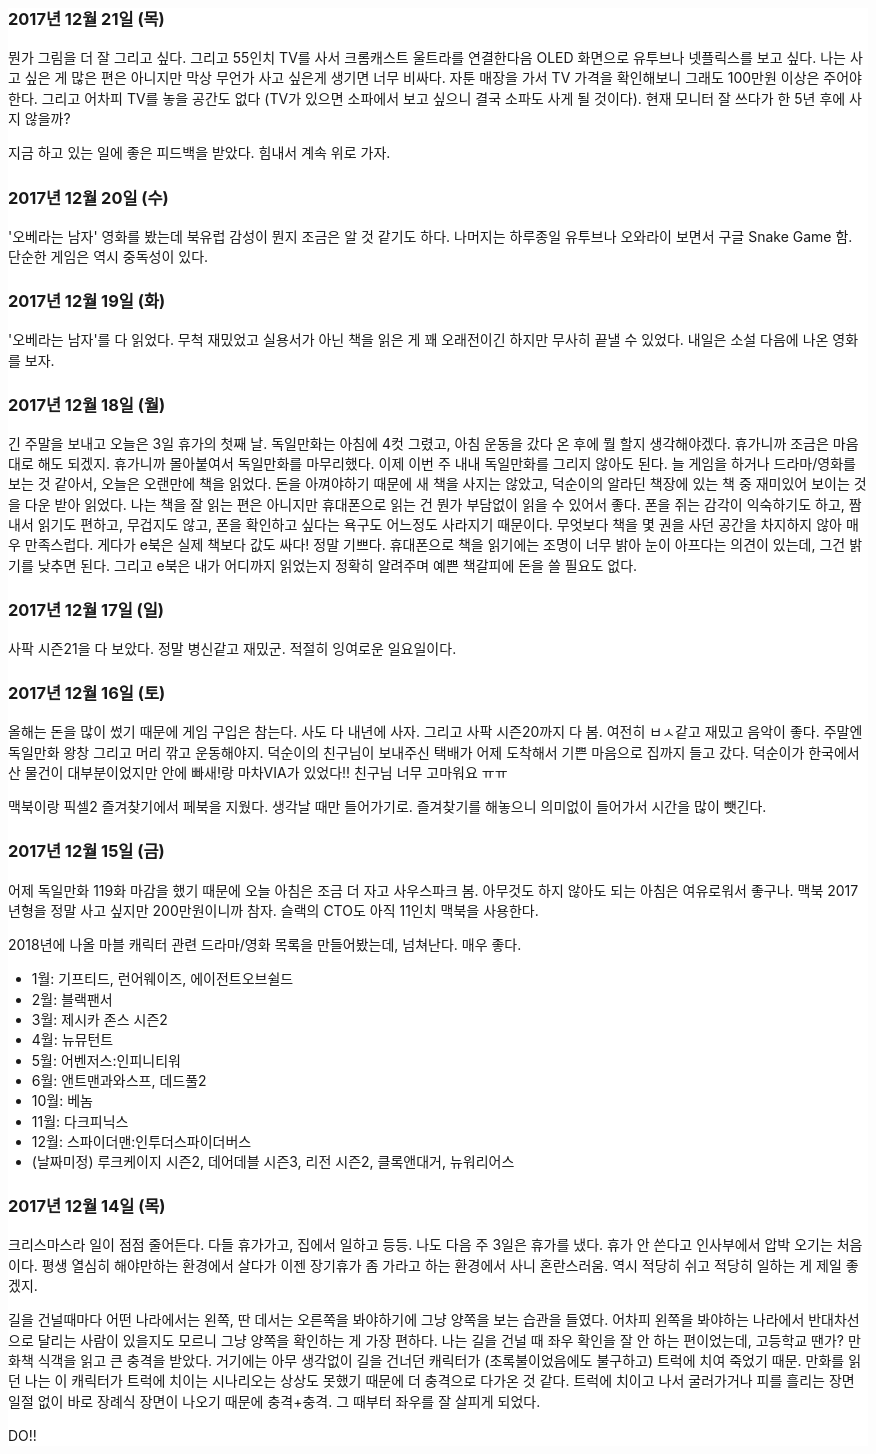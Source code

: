 ### 2017년 12월 21일 (목)
<p>뭔가 그림을 더 잘 그리고 싶다. 그리고 55인치 TV를 사서 크롬캐스트 울트라를 연결한다음 OLED 화면으로 유투브나 넷플릭스를 보고 싶다. 나는 사고 싶은 게 많은 편은 아니지만 막상 무언가 사고 싶은게 생기면 너무 비싸다. 자툰 매장을 가서 TV 가격을 확인해보니 그래도 100만원 이상은 주어야한다. 그리고 어차피 TV를 놓을 공간도 없다 (TV가 있으면 소파에서 보고 싶으니 결국 소파도 사게 될 것이다). 현재 모니터 잘 쓰다가 한 5년 후에 사지 않을까?</p>

<p>지금 하고 있는 일에 좋은 피드백을 받았다. 힘내서 계속 위로 가자.</p>

### 2017년 12월 20일 (수)
<p>'오베라는 남자' 영화를 봤는데 북유럽 감성이 뭔지 조금은 알 것 같기도 하다. 나머지는 하루종일 유투브나 오와라이 보면서 구글 Snake Game 함. 단순한 게임은 역시 중독성이 있다.</p>

### 2017년 12월 19일 (화)
<p>'오베라는 남자'를 다 읽었다. 무척 재밌었고 실용서가 아닌 책을 읽은 게 꽤 오래전이긴 하지만 무사히 끝낼 수 있었다. 내일은 소설 다음에 나온 영화를 보자.</p>

### 2017년 12월 18일 (월)
<p>긴 주말을 보내고 오늘은 3일 휴가의 첫째 날. 독일만화는 아침에 4컷 그렸고, 아침 운동을 갔다 온 후에 뭘 할지 생각해야겠다. 휴가니까 조금은 마음대로 해도 되겠지. 휴가니까 몰아붙여서 독일만화를 마무리했다. 이제 이번 주 내내 독일만화를 그리지 않아도 된다. 늘 게임을 하거나 드라마/영화를 보는 것 같아서, 오늘은 오랜만에 책을 읽었다. 돈을 아껴야하기 때문에 새 책을 사지는 않았고, 덕순이의 알라딘 책장에 있는 책 중 재미있어 보이는 것을 다운 받아 읽었다. 나는 책을 잘 읽는 편은 아니지만 휴대폰으로 읽는 건 뭔가 부담없이 읽을 수 있어서 좋다. 폰을 쥐는 감각이 익숙하기도 하고, 짬내서 읽기도 편하고, 무겁지도 않고, 폰을 확인하고 싶다는 욕구도 어느정도 사라지기 때문이다. 무엇보다 책을 몇 권을 사던 공간을 차지하지 않아 매우 만족스럽다. 게다가 e북은 실제 책보다 값도 싸다! 정말 기쁘다. 휴대폰으로 책을 읽기에는 조명이 너무 밝아 눈이 아프다는 의견이 있는데, 그건 밝기를 낮추면 된다. 그리고 e북은 내가 어디까지 읽었는지 정확히 알려주며 예쁜 책갈피에 돈을 쓸 필요도 없다.</p>

### 2017년 12월 17일 (일)
<p>사팍 시즌21을 다 보았다. 정말 병신같고 재밌군. 적절히 잉여로운 일요일이다.</p>

### 2017년 12월 16일 (토)
<p>올해는 돈을 많이 썼기 때문에 게임 구입은 참는다. 사도 다 내년에 사자. 그리고 사팍 시즌20까지 다 봄. 여전히 ㅂㅅ같고 재밌고 음악이 좋다. 주말엔 독일만화 왕창 그리고 머리 깎고 운동해야지. 덕순이의 친구님이 보내주신 택배가 어제 도착해서 기쁜 마음으로 집까지 들고 갔다. 덕순이가 한국에서 산 물건이 대부분이었지만 안에 빠새!랑 마차VIA가 있었다!! 친구님 너무 고마워요 ㅠㅠ</p>
<p>맥북이랑 픽셀2 즐겨찾기에서 페북을 지웠다. 생각날 때만 들어가기로. 즐겨찾기를 해놓으니 의미없이 들어가서 시간을 많이 뺏긴다.</p>

### 2017년 12월 15일 (금)
<p>어제 독일만화 119화 마감을 했기 때문에 오늘 아침은 조금 더 자고 사우스파크 봄. 아무것도 하지 않아도 되는 아침은 여유로워서 좋구나. 맥북 2017년형을 정말 사고 싶지만 200만원이니까 참자. 슬랙의 CTO도 아직 11인치 맥북을 사용한다.</p>
<p>2018년에 나올 마블 캐릭터 관련 드라마/영화 목록을 만들어봤는데, 넘쳐난다. 매우 좋다.</p>
<ul>
  <li>1월: 기프티드, 런어웨이즈, 에이전트오브쉴드</li>
  <li>2월: 블랙팬서</li>
  <li>3월: 제시카 존스 시즌2</li>
  <li>4월: 뉴뮤턴트</li>
  <li>5월: 어벤저스:인피니티워</li>
  <li>6월: 앤트맨과와스프, 데드풀2</li>
  <li>10월: 베놈</li>
  <li>11월: 다크피닉스</li>
  <li>12월: 스파이더맨:인투더스파이더버스</li>
  <li>(날짜미정) 루크케이지 시즌2, 데어데블 시즌3, 리전 시즌2, 클록앤대거, 뉴워리어스</li>
</ul>

### 2017년 12월 14일 (목)
<p>크리스마스라 일이 점점 줄어든다. 다들 휴가가고, 집에서 일하고 등등. 나도 다음 주 3일은 휴가를 냈다. 휴가 안 쓴다고 인사부에서 압박 오기는 처음이다. 평생 열심히 해야만하는 환경에서 살다가 이젠 장기휴가 좀 가라고 하는 환경에서 사니 혼란스러움. 역시 적당히 쉬고 적당히 일하는 게 제일 좋겠지.</p>
<p>길을 건널때마다 어떤 나라에서는 왼쪽, 딴 데서는 오른쪽을 봐야하기에 그냥 양쪽을 보는 습관을 들였다. 어차피 왼쪽을 봐야하는 나라에서 반대차선으로 달리는 사람이 있을지도 모르니 그냥 양쪽을 확인하는 게 가장 편하다. 나는 길을 건널 때 좌우 확인을 잘 안 하는 편이었는데, 고등학교 땐가? 만화책 식객을 읽고 큰 충격을 받았다. 거기에는 아무 생각없이 길을 건너던 캐릭터가 (초록불이었음에도 불구하고) 트럭에 치여 죽었기 때문. 만화를 읽던 나는 이 캐릭터가 트럭에 치이는 시나리오는 상상도 못했기 때문에 더 충격으로 다가온 것 같다. 트럭에 치이고 나서 굴러가거나 피를 흘리는 장면 일절 없이 바로 장례식 장면이 나오기 때문에 충격+충격. 그 때부터 좌우를 잘 살피게 되었다.</p>
<p>DO!!</p>
